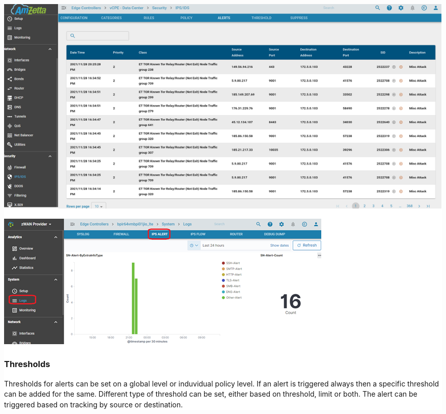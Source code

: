 ![IPS](images/IPSAlerts.png)

![IPS](images/IPSAlertsOpenDistro.png)

### Thresholds

Thresholds for alerts can be set on a global level or induvidual policy level. If an alert is triggered always then a specific threshold can be added for the same. Different type of threshold can be set, either based on threshold, limit or both. The alert can be triggered based on tracking by source or destination.
